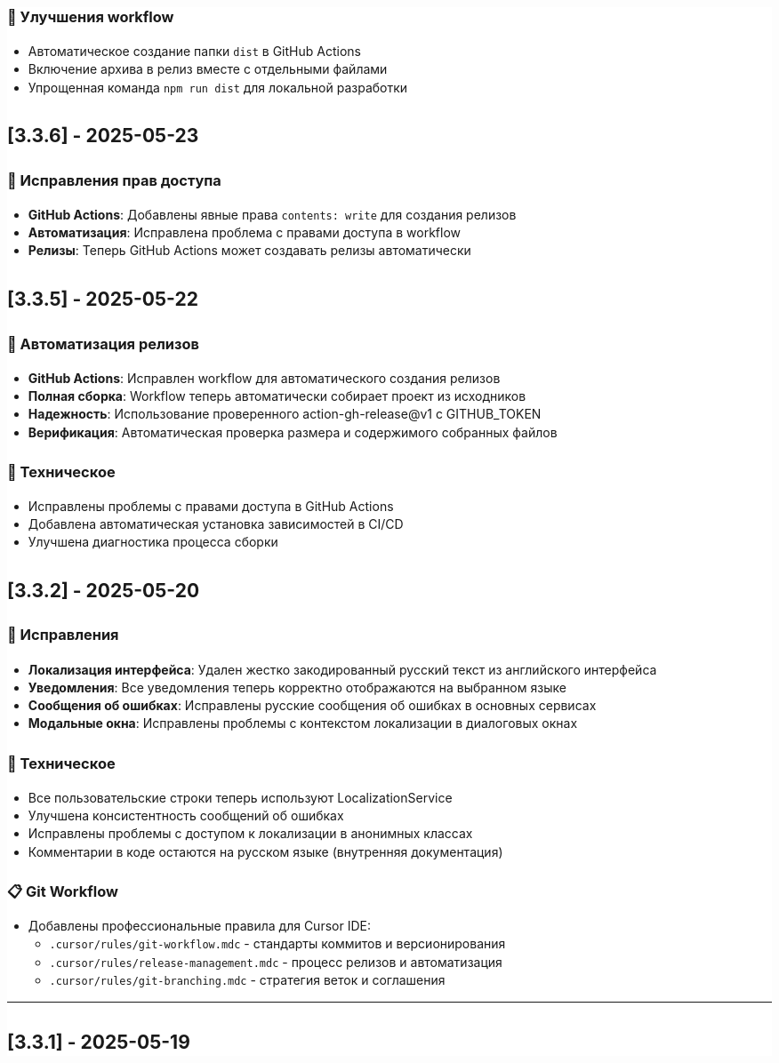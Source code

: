 ### 🔧 Улучшения workflow
- Автоматическое создание папки `dist` в GitHub Actions
- Включение архива в релиз вместе с отдельными файлами
- Упрощенная команда `npm run dist` для локальной разработки

## [3.3.6] - 2025-05-23

### 🔐 Исправления прав доступа
- **GitHub Actions**: Добавлены явные права `contents: write` для создания релизов
- **Автоматизация**: Исправлена проблема с правами доступа в workflow
- **Релизы**: Теперь GitHub Actions может создавать релизы автоматически

## [3.3.5] - 2025-05-22

### 🚀 Автоматизация релизов
- **GitHub Actions**: Исправлен workflow для автоматического создания релизов
- **Полная сборка**: Workflow теперь автоматически собирает проект из исходников
- **Надежность**: Использование проверенного action-gh-release@v1 с GITHUB_TOKEN
- **Верификация**: Автоматическая проверка размера и содержимого собранных файлов

### 🔧 Техническое
- Исправлены проблемы с правами доступа в GitHub Actions
- Добавлена автоматическая установка зависимостей в CI/CD
- Улучшена диагностика процесса сборки

## [3.3.2] - 2025-05-20

### 🐛 Исправления
- **Локализация интерфейса**: Удален жестко закодированный русский текст из английского интерфейса
- **Уведомления**: Все уведомления теперь корректно отображаются на выбранном языке
- **Сообщения об ошибках**: Исправлены русские сообщения об ошибках в основных сервисах
- **Модальные окна**: Исправлены проблемы с контекстом локализации в диалоговых окнах

### 🔧 Техническое
- Все пользовательские строки теперь используют LocalizationService
- Улучшена консистентность сообщений об ошибках
- Исправлены проблемы с доступом к локализации в анонимных классах
- Комментарии в коде остаются на русском языке (внутренняя документация)

### 📋 Git Workflow
- Добавлены профессиональные правила для Cursor IDE:
  - `.cursor/rules/git-workflow.mdc` - стандарты коммитов и версионирования
  - `.cursor/rules/release-management.mdc` - процесс релизов и автоматизация
  - `.cursor/rules/git-branching.mdc` - стратегия веток и соглашения

---

## [3.3.1] - 2025-05-19
